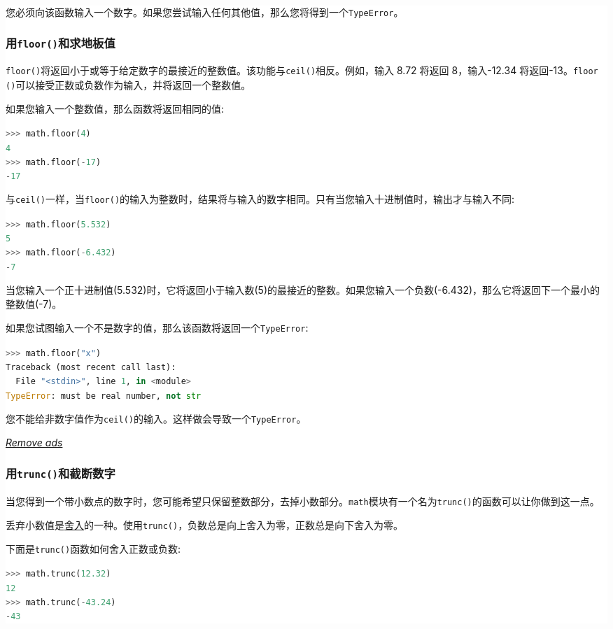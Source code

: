 您必须向该函数输入一个数字。如果您尝试输入任何其他值，那么您将得到一个`TypeError`。

### 用`floor()`和求地板值

`floor()`将返回小于或等于给定数字的最接近的整数值。该功能与`ceil()`相反。例如，输入 8.72 将返回 8，输入-12.34 将返回-13。`floor()`可以接受正数或负数作为输入，并将返回一个整数值。

如果您输入一个整数值，那么函数将返回相同的值:

>>>

```py
>>> math.floor(4)
4
>>> math.floor(-17)
-17
```

与`ceil()`一样，当`floor()`的输入为整数时，结果将与输入的数字相同。只有当您输入十进制值时，输出才与输入不同:

>>>

```py
>>> math.floor(5.532)
5
>>> math.floor(-6.432)
-7
```

当您输入一个正十进制值(5.532)时，它将返回小于输入数(5)的最接近的整数。如果您输入一个负数(-6.432)，那么它将返回下一个最小的整数值(-7)。

如果您试图输入一个不是数字的值，那么该函数将返回一个`TypeError`:

>>>

```py
>>> math.floor("x")
Traceback (most recent call last):
  File "<stdin>", line 1, in <module>
TypeError: must be real number, not str
```

您不能给非数字值作为`ceil()`的输入。这样做会导致一个`TypeError`。

[*Remove ads*](/account/join/)

### 用`trunc()`和截断数字

当您得到一个带小数点的数字时，您可能希望只保留整数部分，去掉小数部分。`math`模块有一个名为`trunc()`的函数可以让你做到这一点。

丢弃小数值是[舍入](https://realpython.com/python-rounding/)的一种。使用`trunc()`，负数总是向上舍入为零，正数总是向下舍入为零。

下面是`trunc()`函数如何舍入正数或负数:

>>>

```py
>>> math.trunc(12.32)
12
>>> math.trunc(-43.24)
-43
```
